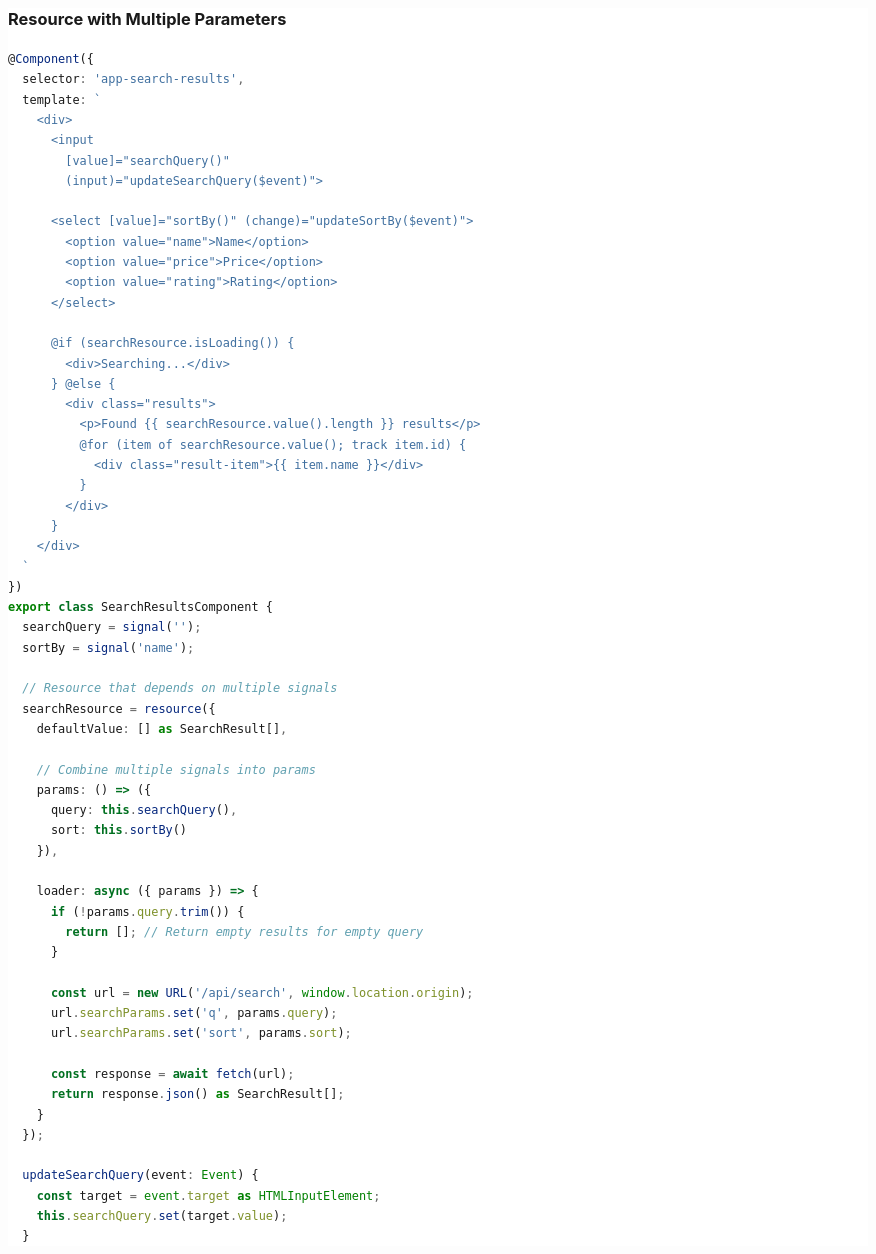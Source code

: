 ### Resource with Multiple Parameters

```typescript
@Component({
  selector: 'app-search-results',
  template: `
    <div>
      <input
        [value]="searchQuery()"
        (input)="updateSearchQuery($event)">

      <select [value]="sortBy()" (change)="updateSortBy($event)">
        <option value="name">Name</option>
        <option value="price">Price</option>
        <option value="rating">Rating</option>
      </select>

      @if (searchResource.isLoading()) {
        <div>Searching...</div>
      } @else {
        <div class="results">
          <p>Found {{ searchResource.value().length }} results</p>
          @for (item of searchResource.value(); track item.id) {
            <div class="result-item">{{ item.name }}</div>
          }
        </div>
      }
    </div>
  `
})
export class SearchResultsComponent {
  searchQuery = signal('');
  sortBy = signal('name');

  // Resource that depends on multiple signals
  searchResource = resource({
    defaultValue: [] as SearchResult[],

    // Combine multiple signals into params
    params: () => ({
      query: this.searchQuery(),
      sort: this.sortBy()
    }),

    loader: async ({ params }) => {
      if (!params.query.trim()) {
        return []; // Return empty results for empty query
      }

      const url = new URL('/api/search', window.location.origin);
      url.searchParams.set('q', params.query);
      url.searchParams.set('sort', params.sort);

      const response = await fetch(url);
      return response.json() as SearchResult[];
    }
  });

  updateSearchQuery(event: Event) {
    const target = event.target as HTMLInputElement;
    this.searchQuery.set(target.value);
  }

```